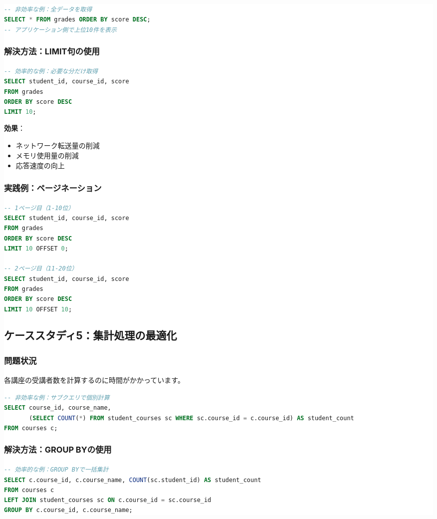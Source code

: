 ```sql
-- 非効率な例：全データを取得
SELECT * FROM grades ORDER BY score DESC;
-- アプリケーション側で上位10件を表示
```

### 解決方法：LIMIT句の使用

```sql
-- 効率的な例：必要な分だけ取得
SELECT student_id, course_id, score 
FROM grades 
ORDER BY score DESC 
LIMIT 10;
```

**効果**：
- ネットワーク転送量の削減
- メモリ使用量の削減
- 応答速度の向上

### 実践例：ページネーション

```sql
-- 1ページ目（1-10位）
SELECT student_id, course_id, score 
FROM grades 
ORDER BY score DESC 
LIMIT 10 OFFSET 0;

-- 2ページ目（11-20位）
SELECT student_id, course_id, score 
FROM grades 
ORDER BY score DESC 
LIMIT 10 OFFSET 10;
```

## ケーススタディ5：集計処理の最適化

### 問題状況

各講座の受講者数を計算するのに時間がかかっています。

```sql
-- 非効率な例：サブクエリで個別計算
SELECT course_id, course_name,
       (SELECT COUNT(*) FROM student_courses sc WHERE sc.course_id = c.course_id) AS student_count
FROM courses c;
```

### 解決方法：GROUP BYの使用

```sql
-- 効率的な例：GROUP BYで一括集計
SELECT c.course_id, c.course_name, COUNT(sc.student_id) AS student_count
FROM courses c
LEFT JOIN student_courses sc ON c.course_id = sc.course_id
GROUP BY c.course_id, c.course_name;
```

